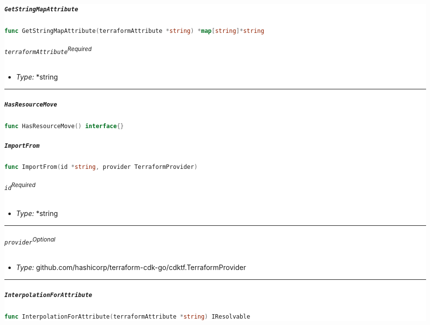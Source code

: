 
##### `GetStringMapAttribute` <a name="GetStringMapAttribute" id="@cdktf/provider-snowflake.currentOrganizationAccount.CurrentOrganizationAccount.getStringMapAttribute"></a>

```go
func GetStringMapAttribute(terraformAttribute *string) *map[string]*string
```

###### `terraformAttribute`<sup>Required</sup> <a name="terraformAttribute" id="@cdktf/provider-snowflake.currentOrganizationAccount.CurrentOrganizationAccount.getStringMapAttribute.parameter.terraformAttribute"></a>

- *Type:* *string

---

##### `HasResourceMove` <a name="HasResourceMove" id="@cdktf/provider-snowflake.currentOrganizationAccount.CurrentOrganizationAccount.hasResourceMove"></a>

```go
func HasResourceMove() interface{}
```

##### `ImportFrom` <a name="ImportFrom" id="@cdktf/provider-snowflake.currentOrganizationAccount.CurrentOrganizationAccount.importFrom"></a>

```go
func ImportFrom(id *string, provider TerraformProvider)
```

###### `id`<sup>Required</sup> <a name="id" id="@cdktf/provider-snowflake.currentOrganizationAccount.CurrentOrganizationAccount.importFrom.parameter.id"></a>

- *Type:* *string

---

###### `provider`<sup>Optional</sup> <a name="provider" id="@cdktf/provider-snowflake.currentOrganizationAccount.CurrentOrganizationAccount.importFrom.parameter.provider"></a>

- *Type:* github.com/hashicorp/terraform-cdk-go/cdktf.TerraformProvider

---

##### `InterpolationForAttribute` <a name="InterpolationForAttribute" id="@cdktf/provider-snowflake.currentOrganizationAccount.CurrentOrganizationAccount.interpolationForAttribute"></a>

```go
func InterpolationForAttribute(terraformAttribute *string) IResolvable
```
